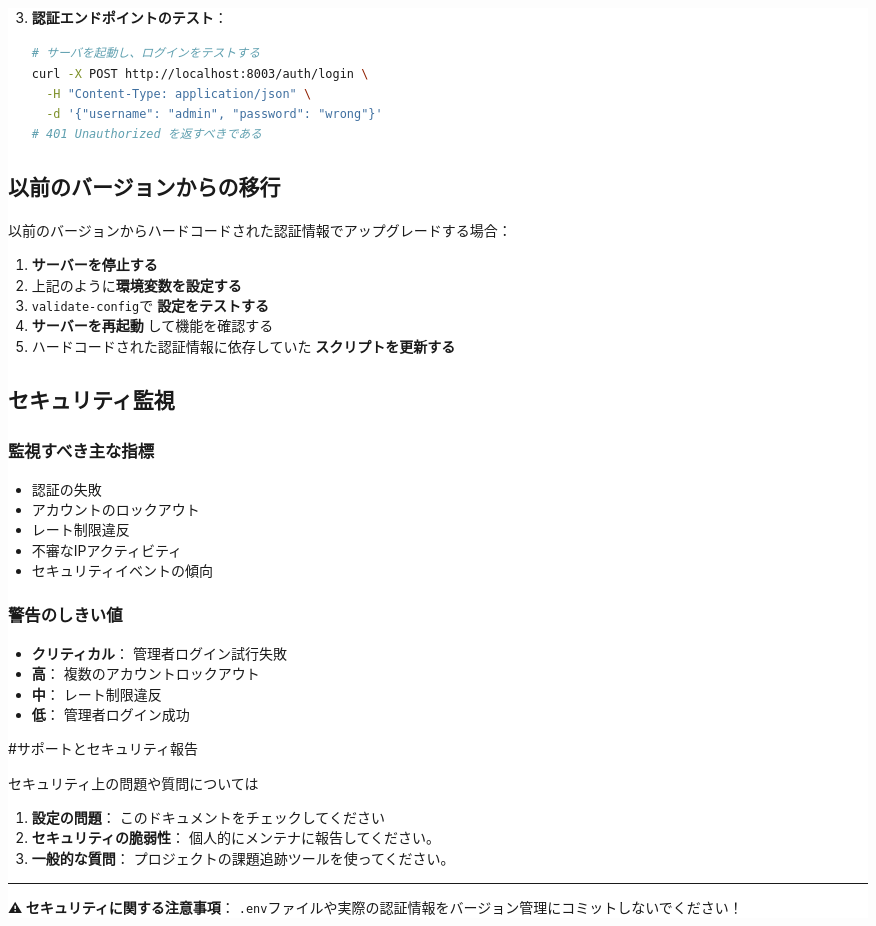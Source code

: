 3. **認証エンドポイントのテスト**：
   ```bash
   # サーバを起動し、ログインをテストする
   curl -X POST http://localhost:8003/auth/login \
     -H "Content-Type: application/json" \
     -d '{"username": "admin", "password": "wrong"}'
   # 401 Unauthorized を返すべきである
   ```

## 以前のバージョンからの移行

以前のバージョンからハードコードされた認証情報でアップグレードする場合：

1. **サーバーを停止する**
2. 上記のように**環境変数を設定する**
3. `validate-config`で **設定をテストする**
4. **サーバーを再起動** して機能を確認する
5. ハードコードされた認証情報に依存していた **スクリプトを更新する**

## セキュリティ監視

### 監視すべき主な指標

- 認証の失敗
- アカウントのロックアウト
- レート制限違反
- 不審なIPアクティビティ
- セキュリティイベントの傾向

### 警告のしきい値

- **クリティカル**： 管理者ログイン試行失敗
- **高**： 複数のアカウントロックアウト
- **中**： レート制限違反
- **低**： 管理者ログイン成功


#サポートとセキュリティ報告

セキュリティ上の問題や質問については

1. **設定の問題**： このドキュメントをチェックしてください
2. **セキュリティの脆弱性**： 個人的にメンテナに報告してください。
3. **一般的な質問**： プロジェクトの課題追跡ツールを使ってください。

---

**⚠️ セキュリティに関する注意事項**： `.env`ファイルや実際の認証情報をバージョン管理にコミットしないでください！
